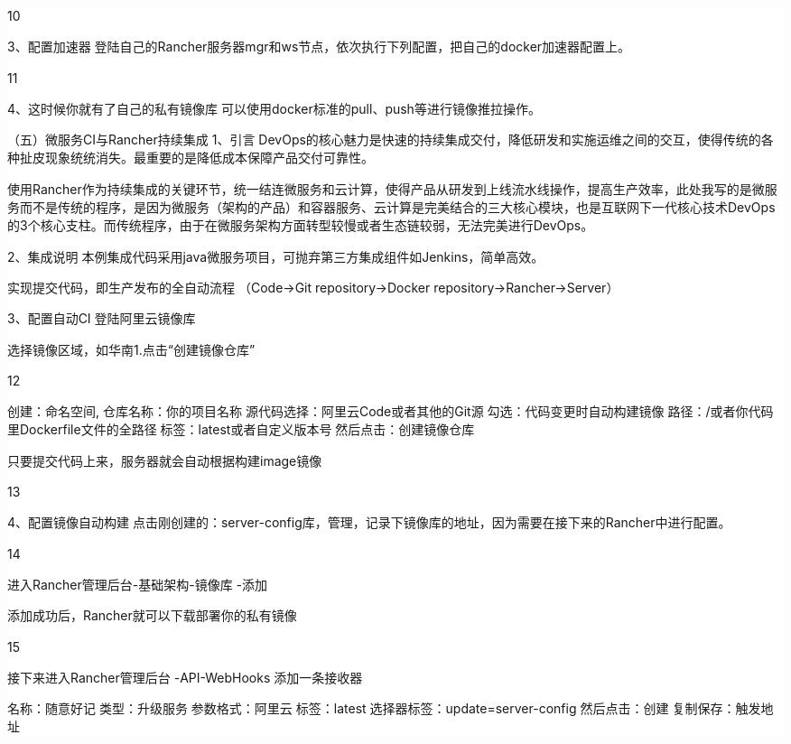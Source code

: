 10

3、配置加速器
登陆自己的Rancher服务器mgr和ws节点，依次执行下列配置，把自己的docker加速器配置上。

11

4、这时候你就有了自己的私有镜像库
可以使用docker标准的pull、push等进行镜像推拉操作。

（五）微服务CI与Rancher持续集成
1、引言
DevOps的核心魅力是快速的持续集成交付，降低研发和实施运维之间的交互，使得传统的各种扯皮现象统统消失。最重要的是降低成本保障产品交付可靠性。

使用Rancher作为持续集成的关键环节，统一结连微服务和云计算，使得产品从研发到上线流水线操作，提高生产效率，此处我写的是微服务而不是传统的程序，是因为微服务（架构的产品）和容器服务、云计算是完美结合的三大核心模块，也是互联网下一代核心技术DevOps的3个核心支柱。而传统程序，由于在微服务架构方面转型较慢或者生态链较弱，无法完美进行DevOps。

2、集成说明
本例集成代码采用java微服务项目，可抛弃第三方集成组件如Jenkins，简单高效。

实现提交代码，即生产发布的全自动流程 （Code->Git repository->Docker repository->Rancher->Server）

3、配置自动CI
登陆阿里云镜像库

选择镜像区域，如华南1.点击“创建镜像仓库”

12

创建：命名空间,
仓库名称：你的项目名称
源代码选择：阿里云Code或者其他的Git源
勾选：代码变更时自动构建镜像 
路径：/或者你代码里Dockerfile文件的全路径
标签：latest或者自定义版本号
然后点击：创建镜像仓库

只要提交代码上来，服务器就会自动根据构建image镜像

13

4、配置镜像自动构建
点击刚创建的：server-config库，管理，记录下镜像库的地址，因为需要在接下来的Rancher中进行配置。

14

进入Rancher管理后台-基础架构-镜像库 -添加

添加成功后，Rancher就可以下载部署你的私有镜像

15

接下来进入Rancher管理后台 -API-WebHooks 添加一条接收器

名称：随意好记
类型：升级服务
参数格式：阿里云
标签：latest
选择器标签：update=server-config
然后点击：创建 
复制保存：触发地址

